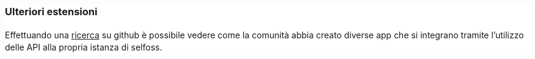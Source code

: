 ### Ulteriori estensioni

Effettuando una <a href="https://github.com/search?utf8=%E2%9C%93&#038;q=selfoss" title="Selfoss su Github" target="_blank">ricerca</a> su github è possibile vedere come la comunità abbia creato diverse app che si integrano tramite l&#8217;utilizzo delle API alla propria istanza di selfoss. 

  


<div align="center">
  <ins class="adsbygoogle" style="display:block" data-ad-client="ca-pub-3846608868139288" data-ad-slot="4255457452" data-ad-format="auto"></ins>
</div>